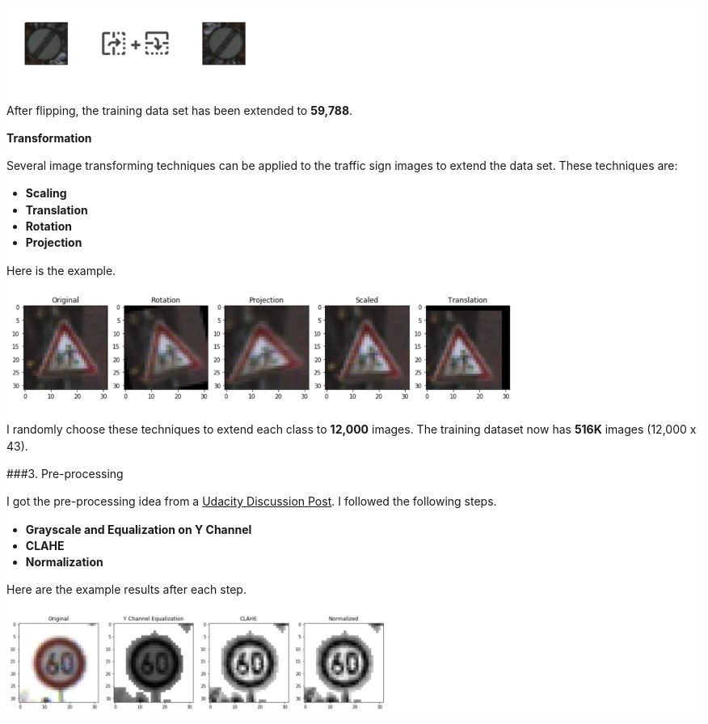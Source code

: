 <img src="output/flipping3.png" width="320" alt="Flipping" />

After flipping, the training data set has been extended to **59,788**. 

**Transformation**

Several image transforming techniques can be applied to the traffic sign images to extend the data set. These techniques are: 

* **Scaling**
* **Translation**
* **Rotation**
* **Projection**

Here is the example.

<img src="output/image_transform.png" width="640" alt="Image Transformation" />

I randomly choose these techniques to extend each class to **12,000** images. The training dataset now has **516K** images (12,000 x 43).

###3. Pre-processing

I got the pre-processing idea from a [Udacity Discussion Post](https://discussions.udacity.com/t/train-valid-test-image-processing/401452/8). I followed the following steps.

* **Grayscale and Equalization on Y Channel**
* **CLAHE**
* **Normalization**

Here are the example results after each step.

<img src="output/proprecess.png" width="480" alt="Image Transformation" />